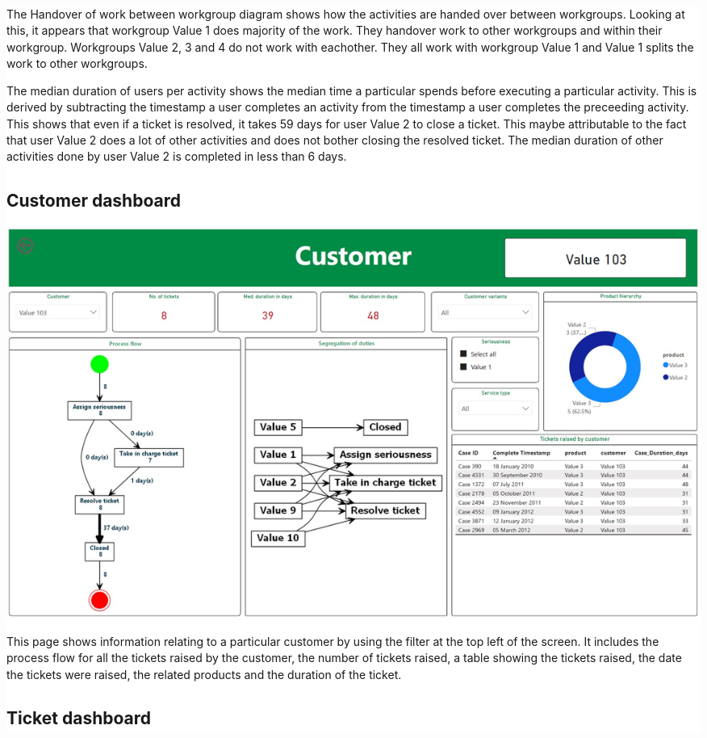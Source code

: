 The Handover of work between workgroup diagram shows how the activities are handed over between workgroups. Looking at this, it appears that workgroup Value 1 does majority of the work. They handover work to other workgroups and within their workgroup. Workgroups Value 2, 3 and 4 do not work with eachother. They all work with workgroup Value 1 and Value 1 splits the work to other workgroups.

The median duration of users per activity shows the median time a particular spends before executing a particular activity. This is derived by subtracting the timestamp a user completes an activity from the timestamp a user completes the preceeding activity.  This shows that even if a ticket is resolved, it takes 59 days for user Value 2 to close a ticket. This maybe attributable to the fact that user Value 2 does a lot of other activities and does not bother closing the resolved ticket. The median duration of other activities done by user Value 2 is completed in less than 6 days.

## Customer dashboard
![alt text](https://github.com/nkwachiabel/Process-Mining-Helpdesk-of-an-Italian-coy/blob/main/Images/Customer%20view.jpg?raw=true)

This page shows information relating to a particular customer by using the filter at the top left of the screen. It includes the process flow for all the tickets raised by the customer, the number of tickets raised, a table showing the tickets raised, the date the tickets were raised, the related products and the duration of the ticket.

## Ticket dashboard